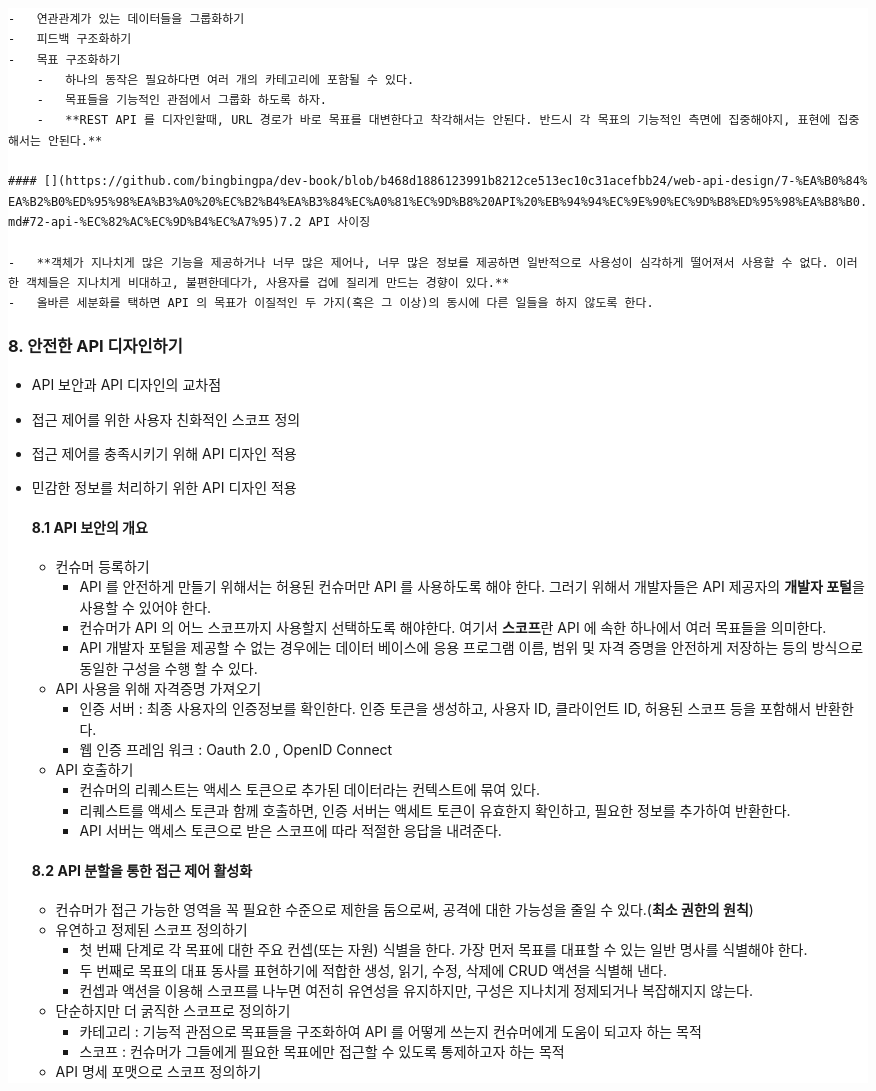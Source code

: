     -   연관관계가 있는 데이터들을 그룹화하기
    -   피드백 구조화하기
    -   목표 구조화하기
        -   하나의 동작은 필요하다면 여러 개의 카테고리에 포함될 수 있다.
        -   목표들을 기능적인 관점에서 그룹화 하도록 하자.
        -   **REST API 를 디자인할때, URL 경로가 바로 목표를 대변한다고 착각해서는 안된다. 반드시 각 목표의 기능적인 측면에 집중해야지, 표현에 집중해서는 안된다.**

    #### [](https://github.com/bingbingpa/dev-book/blob/b468d1886123991b8212ce513ec10c31acefbb24/web-api-design/7-%EA%B0%84%EA%B2%B0%ED%95%98%EA%B3%A0%20%EC%B2%B4%EA%B3%84%EC%A0%81%EC%9D%B8%20API%20%EB%94%94%EC%9E%90%EC%9D%B8%ED%95%98%EA%B8%B0.md#72-api-%EC%82%AC%EC%9D%B4%EC%A7%95)7.2 API 사이징

    -   **객체가 지나치게 많은 기능을 제공하거나 너무 많은 제어나, 너무 많은 정보를 제공하면 일반적으로 사용성이 심각하게 떨어져서 사용할 수 없다. 이러한 객체들은 지나치게 비대하고, 불편한데다가, 사용자를 겁에 질리게 만드는 경향이 있다.**
    -   올바른 세분화를 택하면 API 의 목표가 이질적인 두 가지(혹은 그 이상)의 동시에 다른 일들을 하지 않도록 한다.

### 8. 안전한 API 디자인하기

-   API 보안과 API 디자인의 교차점
-   접근 제어를 위한 사용자 친화적인 스코프 정의
-   접근 제어를 충족시키기 위해 API 디자인 적용
-   민감한 정보를 처리하기 위한 API 디자인 적용

    #### [](https://github.com/bingbingpa/dev-book/blob/b468d1886123991b8212ce513ec10c31acefbb24/web-api-design/8-%EC%95%88%EC%A0%84%ED%95%9C%20API%20%EB%94%94%EC%9E%90%EC%9D%B8%ED%95%98%EA%B8%B0.md#81-api-%EB%B3%B4%EC%95%88%EC%9D%98-%EA%B0%9C%EC%9A%94)8.1 API 보안의 개요

    -   컨슈머 등록하기
        -   API 를 안전하게 만들기 위해서는 허용된 컨슈머만 API 를 사용하도록 해야 한다. 그러기 위해서 개발자들은 API 제공자의 **개발자 포털**을 사용할 수 있어야 한다.
        -   컨슈머가 API 의 어느 스코프까지 사용할지 선택하도록 해야한다. 여기서 **스코프**란 API 에 속한 하나에서 여러 목표들을 의미한다.
        -   API 개발자 포털을 제공할 수 없는 경우에는 데이터 베이스에 응용 프로그램 이름, 범위 및 자격 증명을 안전하게 저장하는 등의 방식으로 동일한 구성을 수행 할 수 있다.
    -   API 사용을 위해 자격증명 가져오기
        -   인증 서버 : 최종 사용자의 인증정보를 확인한다. 인증 토큰을 생성하고, 사용자 ID, 클라이언트 ID, 허용된 스코프 등을 포함해서 반환한다.
        -   웹 인증 프레임 워크 : Oauth 2.0 , OpenID Connect
    -   API 호출하기
        -   컨슈머의 리퀘스트는 액세스 토큰으로 추가된 데이터라는 컨텍스트에 묶여 있다.
        -   리퀘스트를 액세스 토큰과 함께 호출하면, 인증 서버는 액세트 토큰이 유효한지 확인하고, 필요한 정보를 추가하여 반환한다.
        -   API 서버는 액세스 토큰으로 받은 스코프에 따라 적절한 응답을 내려준다.

    #### [](https://github.com/bingbingpa/dev-book/blob/b468d1886123991b8212ce513ec10c31acefbb24/web-api-design/8-%EC%95%88%EC%A0%84%ED%95%9C%20API%20%EB%94%94%EC%9E%90%EC%9D%B8%ED%95%98%EA%B8%B0.md#82-api-%EB%B6%84%ED%95%A0%EC%9D%84-%ED%86%B5%ED%95%9C-%EC%A0%91%EA%B7%BC-%EC%A0%9C%EC%96%B4-%ED%99%9C%EC%84%B1%ED%99%94)8.2 API 분할을 통한 접근 제어 활성화

    -   컨슈머가 접근 가능한 영역을 꼭 필요한 수준으로 제한을 둠으로써, 공격에 대한 가능성을 줄일 수 있다.(**최소 권한의 원칙**)
    -   유연하고 정제된 스코프 정의하기
        -   첫 번째 단계로 각 목표에 대한 주요 컨셉(또는 자원) 식별을 한다. 가장 먼저 목표를 대표할 수 있는 일반 명사를 식별해야 한다.
        -   두 번째로 목표의 대표 동사를 표현하기에 적합한 생성, 읽기, 수정, 삭제에 CRUD 액션을 식별해 낸다.
        -   컨셉과 액션을 이용해 스코프를 나누면 여전히 유연성을 유지하지만, 구성은 지나치게 정제되거나 복잡해지지 않는다.
    -   단순하지만 더 굵직한 스코프로 정의하기
        -   카테고리 : 기능적 관점으로 목표들을 구조화하여 API 를 어떻게 쓰는지 컨슈머에게 도움이 되고자 하는 목적
        -   스코프 : 컨슈머가 그들에게 필요한 목표에만 접근할 수 있도록 통제하고자 하는 목적
    -   API 명세 포맷으로 스코프 정의하기
